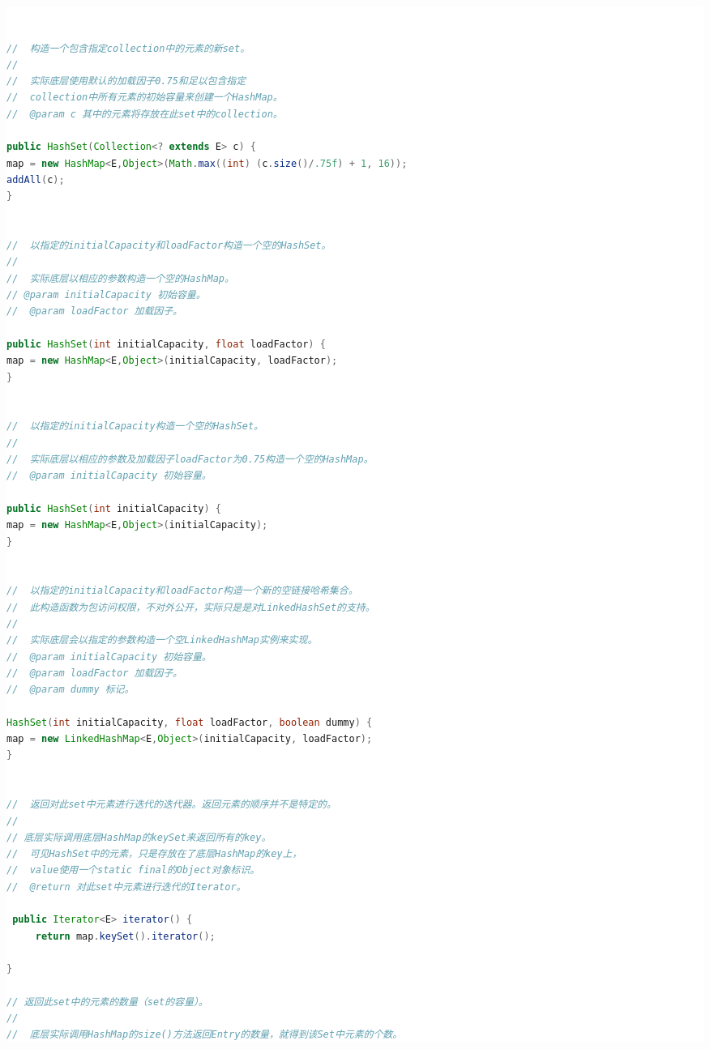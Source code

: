 ```java

 
//  构造一个包含指定collection中的元素的新set。 
//  
//  实际底层使用默认的加载因子0.75和足以包含指定 
//  collection中所有元素的初始容量来创建一个HashMap。 
//  @param c 其中的元素将存放在此set中的collection。 
 
public HashSet(Collection<? extends E> c) {  
map = new HashMap<E,Object>(Math.max((int) (c.size()/.75f) + 1, 16));  
addAll(c);  
}  

 
//  以指定的initialCapacity和loadFactor构造一个空的HashSet。 
//  
//  实际底层以相应的参数构造一个空的HashMap。 
// @param initialCapacity 初始容量。 
//  @param loadFactor 加载因子。 
   
public HashSet(int initialCapacity, float loadFactor) {  
map = new HashMap<E,Object>(initialCapacity, loadFactor);  
}  

 
//  以指定的initialCapacity构造一个空的HashSet。 
//  
//  实际底层以相应的参数及加载因子loadFactor为0.75构造一个空的HashMap。 
//  @param initialCapacity 初始容量。 
 
public HashSet(int initialCapacity) {  
map = new HashMap<E,Object>(initialCapacity);  
}  


//  以指定的initialCapacity和loadFactor构造一个新的空链接哈希集合。 
//  此构造函数为包访问权限，不对外公开，实际只是是对LinkedHashSet的支持。 
//  
//  实际底层会以指定的参数构造一个空LinkedHashMap实例来实现。 
//  @param initialCapacity 初始容量。 
//  @param loadFactor 加载因子。 
//  @param dummy 标记。 
   
HashSet(int initialCapacity, float loadFactor, boolean dummy) {  
map = new LinkedHashMap<E,Object>(initialCapacity, loadFactor);  
}  

 
//  返回对此set中元素进行迭代的迭代器。返回元素的顺序并不是特定的。 
//  
// 底层实际调用底层HashMap的keySet来返回所有的key。 
//  可见HashSet中的元素，只是存放在了底层HashMap的key上， 
//  value使用一个static final的Object对象标识。 
//  @return 对此set中元素进行迭代的Iterator。 

 public Iterator<E> iterator() {  
     return map.keySet().iterator();  

}  
 
// 返回此set中的元素的数量（set的容量）。 
//  
//  底层实际调用HashMap的size()方法返回Entry的数量，就得到该Set中元素的个数。 
```